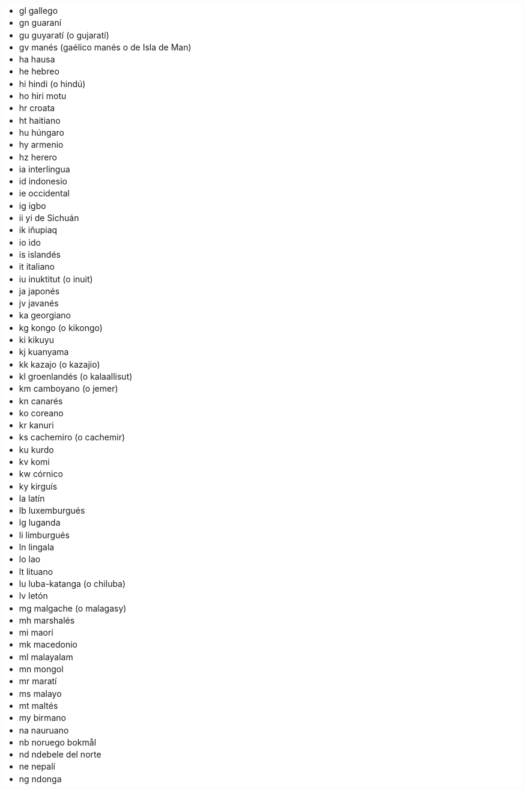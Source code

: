 - gl gallego
- gn guaraní
- gu guyaratí (o gujaratí)
- gv manés (gaélico manés o de Isla de Man)
- ha hausa
- he hebreo
- hi hindi (o hindú)
- ho hiri motu
- hr croata
- ht haitiano
- hu húngaro
- hy armenio
- hz herero
- ia interlingua
- id indonesio
- ie occidental
- ig igbo
- ii yi de Sichuán
- ik iñupiaq
- io ido
- is islandés
- it italiano
- iu inuktitut (o inuit)
- ja japonés
- jv javanés
- ka georgiano
- kg kongo (o kikongo)
- ki kikuyu
- kj kuanyama
- kk kazajo (o kazajio)
- kl groenlandés (o kalaallisut)
- km camboyano (o jemer)
- kn canarés
- ko coreano
- kr kanuri
- ks cachemiro (o cachemir)
- ku kurdo
- kv komi
- kw córnico
- ky kirguís
- la latín
- lb luxemburgués
- lg luganda
- li limburgués
- ln lingala
- lo lao
- lt lituano
- lu luba-katanga (o chiluba)
- lv letón
- mg malgache (o malagasy)
- mh marshalés
- mi maorí
- mk macedonio
- ml malayalam
- mn mongol
- mr maratí
- ms malayo
- mt maltés
- my birmano
- na nauruano
- nb noruego bokmål
- nd ndebele del norte
- ne nepalí
- ng ndonga